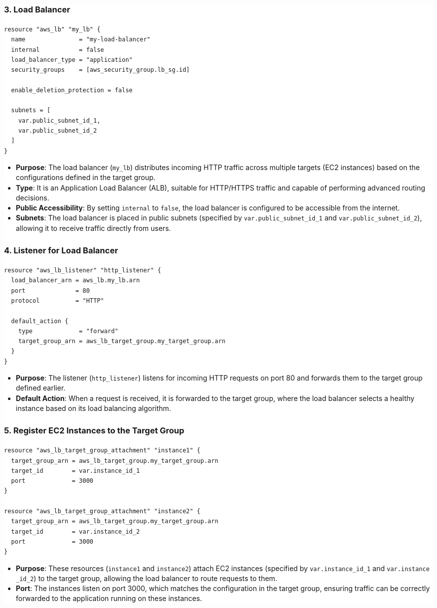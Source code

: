 ### 3. **Load Balancer**
```hcl
resource "aws_lb" "my_lb" {
  name               = "my-load-balancer"
  internal           = false
  load_balancer_type = "application"
  security_groups    = [aws_security_group.lb_sg.id]

  enable_deletion_protection = false

  subnets = [
    var.public_subnet_id_1,  
    var.public_subnet_id_2   
  ]
}
```
- **Purpose**: The load balancer (`my_lb`) distributes incoming HTTP traffic across multiple targets (EC2 instances) based on the configurations defined in the target group.
- **Type**: It is an Application Load Balancer (ALB), suitable for HTTP/HTTPS traffic and capable of performing advanced routing decisions.
- **Public Accessibility**: By setting `internal` to `false`, the load balancer is configured to be accessible from the internet.
- **Subnets**: The load balancer is placed in public subnets (specified by `var.public_subnet_id_1` and `var.public_subnet_id_2`), allowing it to receive traffic directly from users.

### 4. **Listener for Load Balancer**
```hcl
resource "aws_lb_listener" "http_listener" {
  load_balancer_arn = aws_lb.my_lb.arn
  port              = 80
  protocol          = "HTTP"

  default_action {
    type             = "forward"
    target_group_arn = aws_lb_target_group.my_target_group.arn
  }
}
```
- **Purpose**: The listener (`http_listener`) listens for incoming HTTP requests on port 80 and forwards them to the target group defined earlier.
- **Default Action**: When a request is received, it is forwarded to the target group, where the load balancer selects a healthy instance based on its load balancing algorithm.

### 5. **Register EC2 Instances to the Target Group**
```hcl
resource "aws_lb_target_group_attachment" "instance1" {
  target_group_arn = aws_lb_target_group.my_target_group.arn
  target_id        = var.instance_id_1
  port             = 3000
}

resource "aws_lb_target_group_attachment" "instance2" {
  target_group_arn = aws_lb_target_group.my_target_group.arn
  target_id        = var.instance_id_2
  port             = 3000
}
```
- **Purpose**: These resources (`instance1` and `instance2`) attach EC2 instances (specified by `var.instance_id_1` and `var.instance_id_2`) to the target group, allowing the load balancer to route requests to them.
- **Port**: The instances listen on port 3000, which matches the configuration in the target group, ensuring traffic can be correctly forwarded to the application running on these instances.
